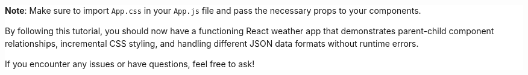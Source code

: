 
**Note**: Make sure to import `App.css` in your `App.js` file and pass the necessary props to your components.

By following this tutorial, you should now have a functioning React weather app that demonstrates parent-child component relationships, incremental CSS styling, and handling different JSON data formats without runtime errors.

If you encounter any issues or have questions, feel free to ask!
